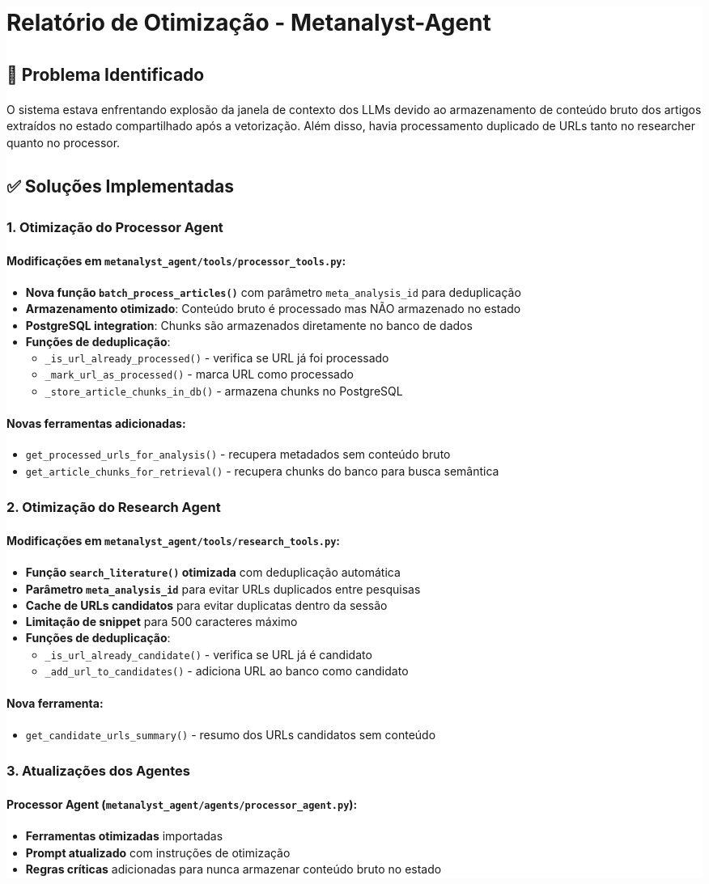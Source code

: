 # Relatório de Otimização - Metanalyst-Agent

## 🎯 Problema Identificado

O sistema estava enfrentando explosão da janela de contexto dos LLMs devido ao armazenamento de conteúdo bruto dos artigos extraídos no estado compartilhado após a vetorização. Além disso, havia processamento duplicado de URLs tanto no researcher quanto no processor.

## ✅ Soluções Implementadas

### 1. Otimização do Processor Agent

#### Modificações em `metanalyst_agent/tools/processor_tools.py`:

- **Nova função `batch_process_articles()`** com parâmetro `meta_analysis_id` para deduplicação
- **Armazenamento otimizado**: Conteúdo bruto é processado mas NÃO armazenado no estado
- **PostgreSQL integration**: Chunks são armazenados diretamente no banco de dados
- **Funções de deduplicação**: 
  - `_is_url_already_processed()` - verifica se URL já foi processado
  - `_mark_url_as_processed()` - marca URL como processado
  - `_store_article_chunks_in_db()` - armazena chunks no PostgreSQL

#### Novas ferramentas adicionadas:
- `get_processed_urls_for_analysis()` - recupera metadados sem conteúdo bruto
- `get_article_chunks_for_retrieval()` - recupera chunks do banco para busca semântica

### 2. Otimização do Research Agent

#### Modificações em `metanalyst_agent/tools/research_tools.py`:

- **Função `search_literature()` otimizada** com deduplicação automática
- **Parâmetro `meta_analysis_id`** para evitar URLs duplicados entre pesquisas
- **Cache de URLs candidatos** para evitar duplicatas dentro da sessão
- **Limitação de snippet** para 500 caracteres máximo
- **Funções de deduplicação**:
  - `_is_url_already_candidate()` - verifica se URL já é candidato
  - `_add_url_to_candidates()` - adiciona URL ao banco como candidato

#### Nova ferramenta:
- `get_candidate_urls_summary()` - resumo dos URLs candidatos sem conteúdo

### 3. Atualizações dos Agentes

#### Processor Agent (`metanalyst_agent/agents/processor_agent.py`):
- **Ferramentas otimizadas** importadas
- **Prompt atualizado** com instruções de otimização
- **Regras críticas** adicionadas para nunca armazenar conteúdo bruto no estado
